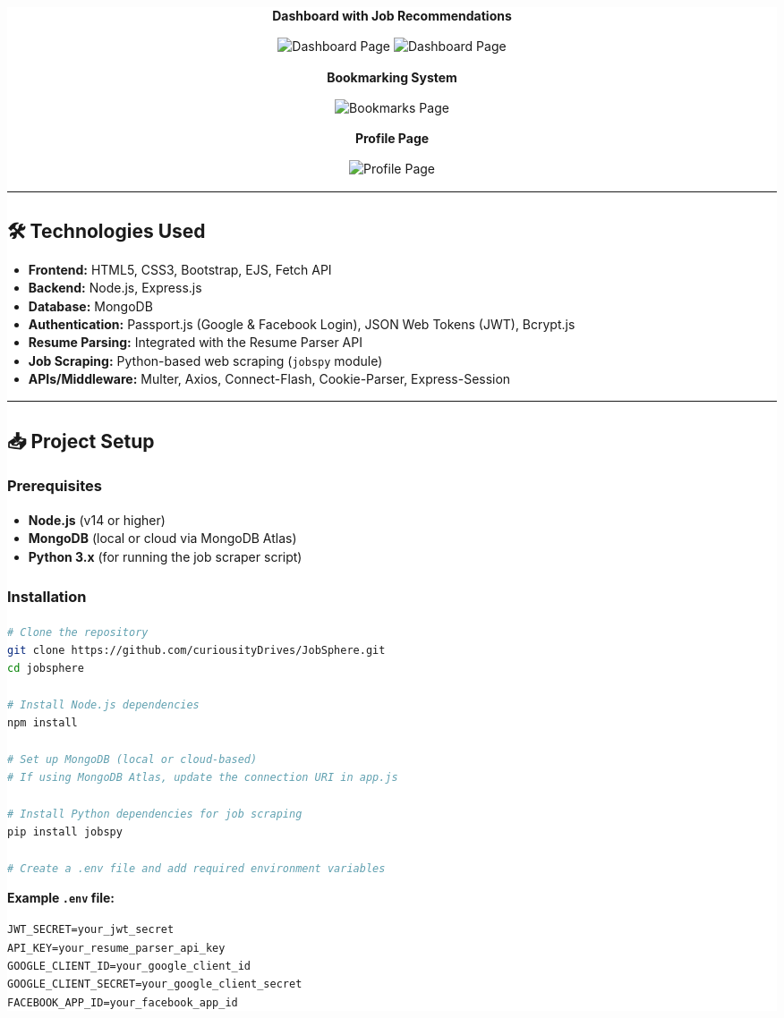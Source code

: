 <p align="center"><strong>Dashboard with Job Recommendations</strong></p>
<p align="center">
  <img width="1470" alt="Dashboard Page" src="https://github.com/user-attachments/assets/8e4571fa-3372-4cc6-b866-d4b59d8d5eec" />
  <img width="488" alt="Dashboard Page" src="https://github.com/user-attachments/assets/dad7273a-8102-4153-9958-bbad2acb3ad9" />
</p>

<p align="center"><strong>Bookmarking System</strong></p>
<p align="center">
  <img width="490" alt="Bookmarks Page" src="https://github.com/user-attachments/assets/27368947-3725-4126-9286-51fab0bafc74" />
</p>

<p align="center"><strong>Profile Page</strong></p>
<p align="center">
  <img width="488" alt="Profile Page" src="https://github.com/user-attachments/assets/0d1e0635-53a9-459d-99d0-86c64f4d205a" />
</p>

---

## 🛠 Technologies Used

- **Frontend:** HTML5, CSS3, Bootstrap, EJS, Fetch API
- **Backend:** Node.js, Express.js
- **Database:** MongoDB
- **Authentication:** Passport.js (Google & Facebook Login), JSON Web Tokens (JWT), Bcrypt.js
- **Resume Parsing:** Integrated with the Resume Parser API
- **Job Scraping:** Python-based web scraping (`jobspy` module)
- **APIs/Middleware:** Multer, Axios, Connect-Flash, Cookie-Parser, Express-Session

---

## 📥 Project Setup

### Prerequisites
- **Node.js** (v14 or higher)
- **MongoDB** (local or cloud via MongoDB Atlas)
- **Python 3.x** (for running the job scraper script)

### Installation

```bash
# Clone the repository
git clone https://github.com/curiousityDrives/JobSphere.git
cd jobsphere

# Install Node.js dependencies
npm install

# Set up MongoDB (local or cloud-based)
# If using MongoDB Atlas, update the connection URI in app.js

# Install Python dependencies for job scraping
pip install jobspy

# Create a .env file and add required environment variables
```
**Example `.env` file:**
```env
JWT_SECRET=your_jwt_secret
API_KEY=your_resume_parser_api_key
GOOGLE_CLIENT_ID=your_google_client_id
GOOGLE_CLIENT_SECRET=your_google_client_secret
FACEBOOK_APP_ID=your_facebook_app_id
```